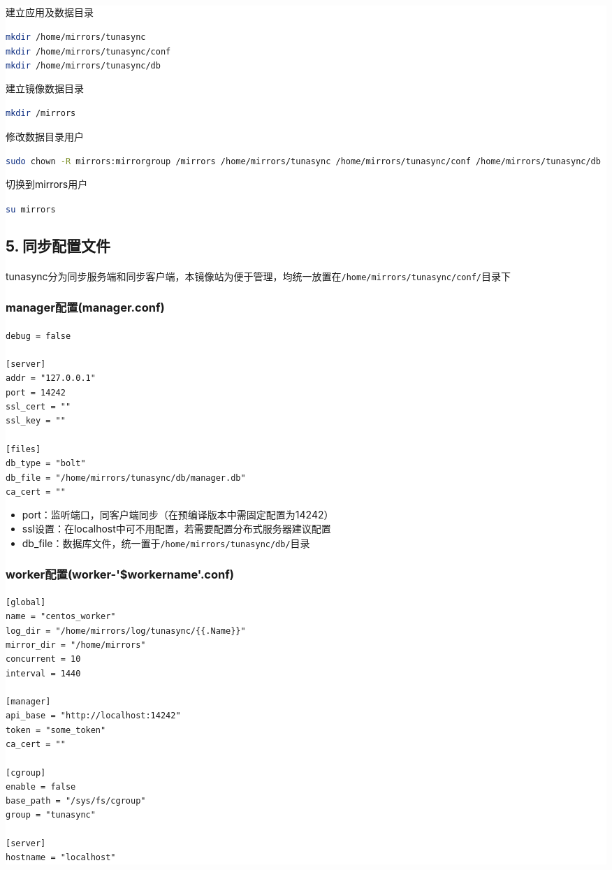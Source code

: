 建立应用及数据目录
```bash
mkdir /home/mirrors/tunasync
mkdir /home/mirrors/tunasync/conf
mkdir /home/mirrors/tunasync/db
```

建立镜像数据目录
```bash
mkdir /mirrors
```

修改数据目录用户
```bash
sudo chown -R mirrors:mirrorgroup /mirrors /home/mirrors/tunasync /home/mirrors/tunasync/conf /home/mirrors/tunasync/db
```

切换到mirrors用户
```bash
su mirrors
```

## 5. 同步配置文件
tunasync分为同步服务端和同步客户端，本镜像站为便于管理，均统一放置在`/home/mirrors/tunasync/conf/`目录下

### manager配置(manager.conf)
```
debug = false

[server]
addr = "127.0.0.1"
port = 14242
ssl_cert = ""
ssl_key = ""

[files]
db_type = "bolt"
db_file = "/home/mirrors/tunasync/db/manager.db"
ca_cert = ""
```
- port：监听端口，同客户端同步（在预编译版本中需固定配置为14242）
- ssl设置：在localhost中可不用配置，若需要配置分布式服务器建议配置
- db_file：数据库文件，统一置于`/home/mirrors/tunasync/db/`目录

### worker配置(worker-'$workername'.conf)
```
[global]
name = "centos_worker"
log_dir = "/home/mirrors/log/tunasync/{{.Name}}"
mirror_dir = "/home/mirrors"
concurrent = 10
interval = 1440

[manager]
api_base = "http://localhost:14242"
token = "some_token"
ca_cert = ""

[cgroup]
enable = false
base_path = "/sys/fs/cgroup"
group = "tunasync"

[server]
hostname = "localhost"
```